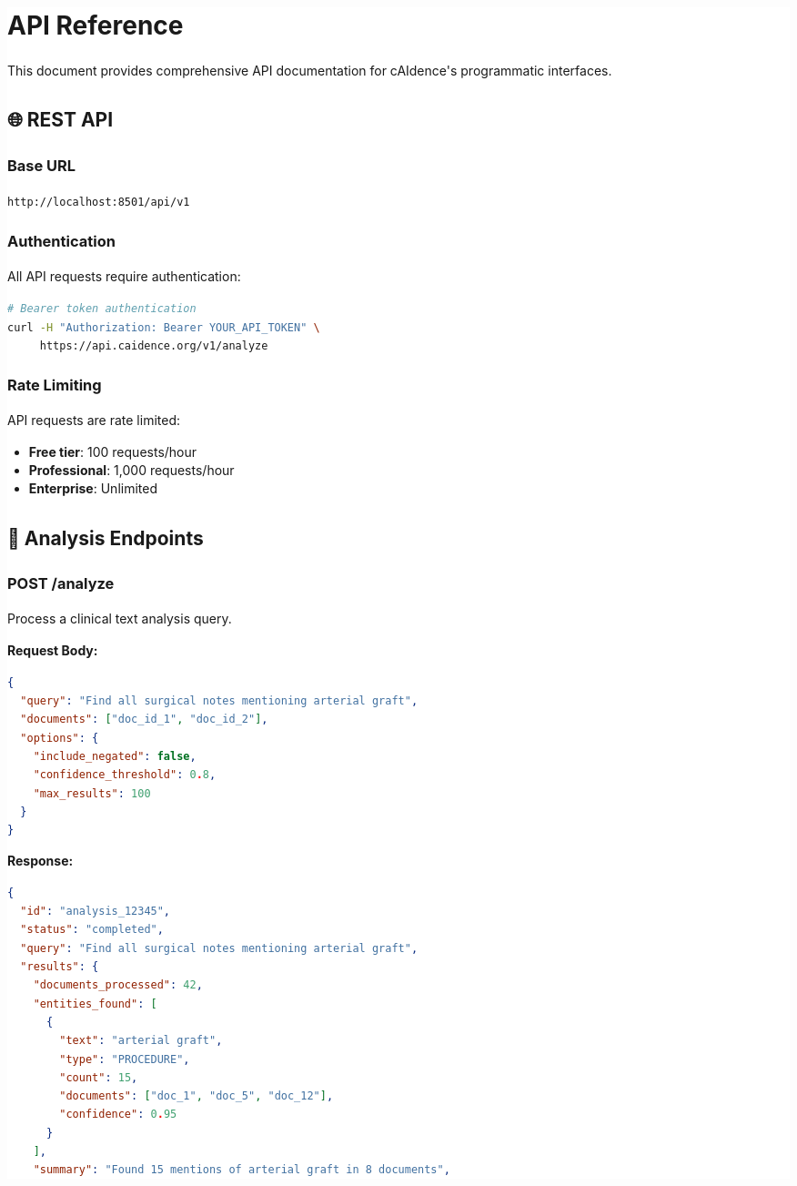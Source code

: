 # API Reference

This document provides comprehensive API documentation for cAIdence's programmatic interfaces.

## 🌐 REST API

### Base URL
```
http://localhost:8501/api/v1
```

### Authentication

All API requests require authentication:

```bash
# Bearer token authentication
curl -H "Authorization: Bearer YOUR_API_TOKEN" \
     https://api.caidence.org/v1/analyze
```

### Rate Limiting

API requests are rate limited:
- **Free tier**: 100 requests/hour
- **Professional**: 1,000 requests/hour
- **Enterprise**: Unlimited

## 📝 Analysis Endpoints

### POST /analyze
Process a clinical text analysis query.

**Request Body:**
```json
{
  "query": "Find all surgical notes mentioning arterial graft",
  "documents": ["doc_id_1", "doc_id_2"],
  "options": {
    "include_negated": false,
    "confidence_threshold": 0.8,
    "max_results": 100
  }
}
```

**Response:**
```json
{
  "id": "analysis_12345",
  "status": "completed",
  "query": "Find all surgical notes mentioning arterial graft",
  "results": {
    "documents_processed": 42,
    "entities_found": [
      {
        "text": "arterial graft",
        "type": "PROCEDURE",
        "count": 15,
        "documents": ["doc_1", "doc_5", "doc_12"],
        "confidence": 0.95
      }
    ],
    "summary": "Found 15 mentions of arterial graft in 8 documents",
```